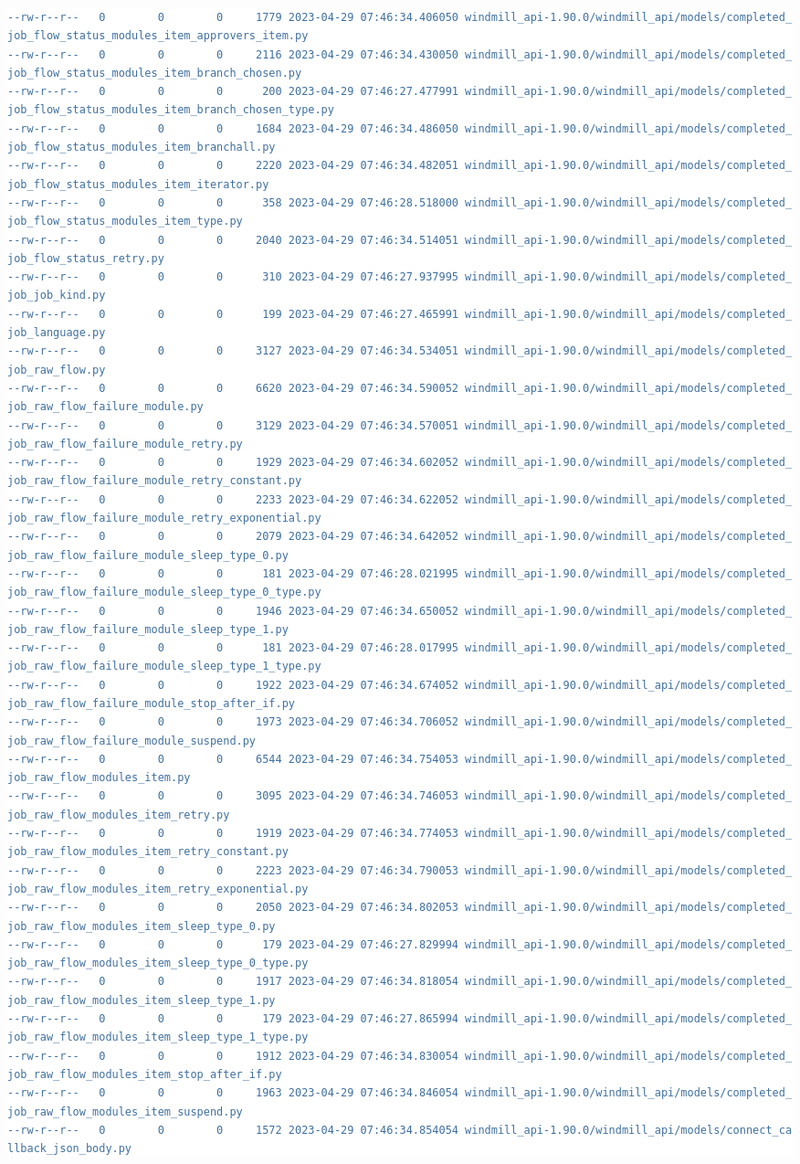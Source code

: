 ```diff
--rw-r--r--   0        0        0     1779 2023-04-29 07:46:34.406050 windmill_api-1.90.0/windmill_api/models/completed_job_flow_status_modules_item_approvers_item.py
--rw-r--r--   0        0        0     2116 2023-04-29 07:46:34.430050 windmill_api-1.90.0/windmill_api/models/completed_job_flow_status_modules_item_branch_chosen.py
--rw-r--r--   0        0        0      200 2023-04-29 07:46:27.477991 windmill_api-1.90.0/windmill_api/models/completed_job_flow_status_modules_item_branch_chosen_type.py
--rw-r--r--   0        0        0     1684 2023-04-29 07:46:34.486050 windmill_api-1.90.0/windmill_api/models/completed_job_flow_status_modules_item_branchall.py
--rw-r--r--   0        0        0     2220 2023-04-29 07:46:34.482051 windmill_api-1.90.0/windmill_api/models/completed_job_flow_status_modules_item_iterator.py
--rw-r--r--   0        0        0      358 2023-04-29 07:46:28.518000 windmill_api-1.90.0/windmill_api/models/completed_job_flow_status_modules_item_type.py
--rw-r--r--   0        0        0     2040 2023-04-29 07:46:34.514051 windmill_api-1.90.0/windmill_api/models/completed_job_flow_status_retry.py
--rw-r--r--   0        0        0      310 2023-04-29 07:46:27.937995 windmill_api-1.90.0/windmill_api/models/completed_job_job_kind.py
--rw-r--r--   0        0        0      199 2023-04-29 07:46:27.465991 windmill_api-1.90.0/windmill_api/models/completed_job_language.py
--rw-r--r--   0        0        0     3127 2023-04-29 07:46:34.534051 windmill_api-1.90.0/windmill_api/models/completed_job_raw_flow.py
--rw-r--r--   0        0        0     6620 2023-04-29 07:46:34.590052 windmill_api-1.90.0/windmill_api/models/completed_job_raw_flow_failure_module.py
--rw-r--r--   0        0        0     3129 2023-04-29 07:46:34.570051 windmill_api-1.90.0/windmill_api/models/completed_job_raw_flow_failure_module_retry.py
--rw-r--r--   0        0        0     1929 2023-04-29 07:46:34.602052 windmill_api-1.90.0/windmill_api/models/completed_job_raw_flow_failure_module_retry_constant.py
--rw-r--r--   0        0        0     2233 2023-04-29 07:46:34.622052 windmill_api-1.90.0/windmill_api/models/completed_job_raw_flow_failure_module_retry_exponential.py
--rw-r--r--   0        0        0     2079 2023-04-29 07:46:34.642052 windmill_api-1.90.0/windmill_api/models/completed_job_raw_flow_failure_module_sleep_type_0.py
--rw-r--r--   0        0        0      181 2023-04-29 07:46:28.021995 windmill_api-1.90.0/windmill_api/models/completed_job_raw_flow_failure_module_sleep_type_0_type.py
--rw-r--r--   0        0        0     1946 2023-04-29 07:46:34.650052 windmill_api-1.90.0/windmill_api/models/completed_job_raw_flow_failure_module_sleep_type_1.py
--rw-r--r--   0        0        0      181 2023-04-29 07:46:28.017995 windmill_api-1.90.0/windmill_api/models/completed_job_raw_flow_failure_module_sleep_type_1_type.py
--rw-r--r--   0        0        0     1922 2023-04-29 07:46:34.674052 windmill_api-1.90.0/windmill_api/models/completed_job_raw_flow_failure_module_stop_after_if.py
--rw-r--r--   0        0        0     1973 2023-04-29 07:46:34.706052 windmill_api-1.90.0/windmill_api/models/completed_job_raw_flow_failure_module_suspend.py
--rw-r--r--   0        0        0     6544 2023-04-29 07:46:34.754053 windmill_api-1.90.0/windmill_api/models/completed_job_raw_flow_modules_item.py
--rw-r--r--   0        0        0     3095 2023-04-29 07:46:34.746053 windmill_api-1.90.0/windmill_api/models/completed_job_raw_flow_modules_item_retry.py
--rw-r--r--   0        0        0     1919 2023-04-29 07:46:34.774053 windmill_api-1.90.0/windmill_api/models/completed_job_raw_flow_modules_item_retry_constant.py
--rw-r--r--   0        0        0     2223 2023-04-29 07:46:34.790053 windmill_api-1.90.0/windmill_api/models/completed_job_raw_flow_modules_item_retry_exponential.py
--rw-r--r--   0        0        0     2050 2023-04-29 07:46:34.802053 windmill_api-1.90.0/windmill_api/models/completed_job_raw_flow_modules_item_sleep_type_0.py
--rw-r--r--   0        0        0      179 2023-04-29 07:46:27.829994 windmill_api-1.90.0/windmill_api/models/completed_job_raw_flow_modules_item_sleep_type_0_type.py
--rw-r--r--   0        0        0     1917 2023-04-29 07:46:34.818054 windmill_api-1.90.0/windmill_api/models/completed_job_raw_flow_modules_item_sleep_type_1.py
--rw-r--r--   0        0        0      179 2023-04-29 07:46:27.865994 windmill_api-1.90.0/windmill_api/models/completed_job_raw_flow_modules_item_sleep_type_1_type.py
--rw-r--r--   0        0        0     1912 2023-04-29 07:46:34.830054 windmill_api-1.90.0/windmill_api/models/completed_job_raw_flow_modules_item_stop_after_if.py
--rw-r--r--   0        0        0     1963 2023-04-29 07:46:34.846054 windmill_api-1.90.0/windmill_api/models/completed_job_raw_flow_modules_item_suspend.py
--rw-r--r--   0        0        0     1572 2023-04-29 07:46:34.854054 windmill_api-1.90.0/windmill_api/models/connect_callback_json_body.py
```